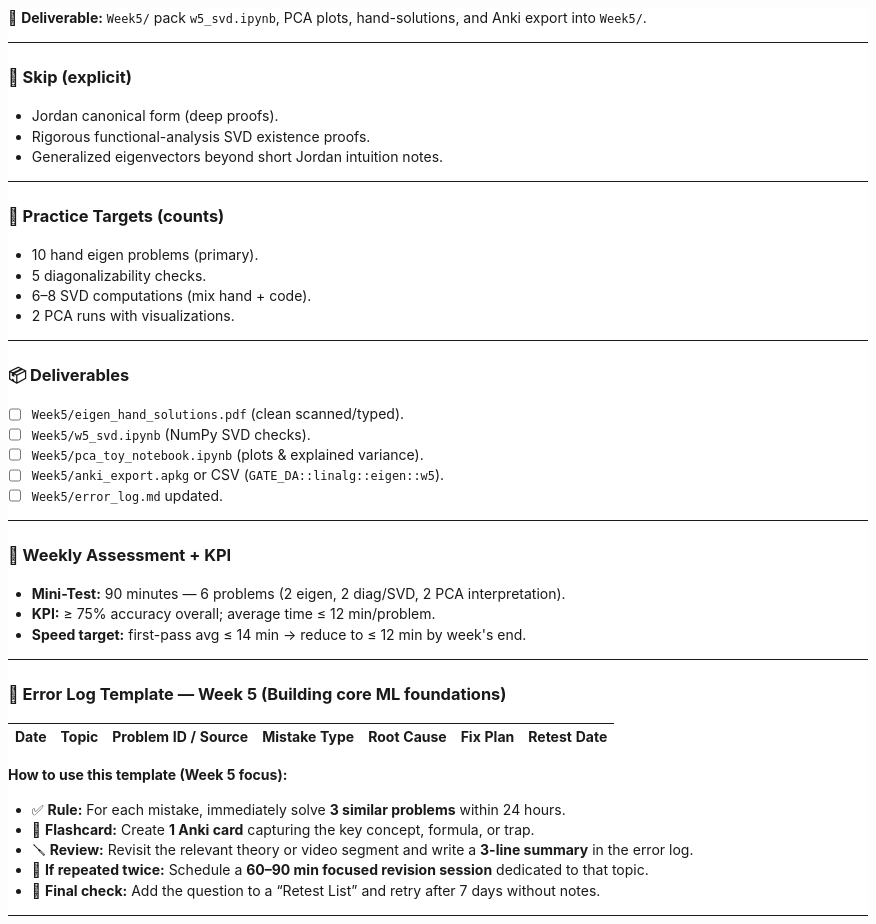 📁 **Deliverable:** `Week5/` pack `w5_svd.ipynb`, PCA plots, hand-solutions, and Anki export into `Week5/`.

---

### 🛑 Skip (explicit)
- Jordan canonical form (deep proofs).  
- Rigorous functional-analysis SVD existence proofs.  
- Generalized eigenvectors beyond short Jordan intuition notes.

---

### 🎯 Practice Targets (counts)
- 10 hand eigen problems (primary).  
- 5 diagonalizability checks.  
- 6–8 SVD computations (mix hand + code).  
- 2 PCA runs with visualizations.

---

### 📦 Deliverables
- [ ] `Week5/eigen_hand_solutions.pdf` (clean scanned/typed).  
- [ ] `Week5/w5_svd.ipynb` (NumPy SVD checks).  
- [ ] `Week5/pca_toy_notebook.ipynb` (plots & explained variance).  
- [ ] `Week5/anki_export.apkg` or CSV (`GATE_DA::linalg::eigen::w5`).  
- [ ] `Week5/error_log.md` updated.

---

### 🧪 Weekly Assessment + KPI
- **Mini-Test:** 90 minutes — 6 problems (2 eigen, 2 diag/SVD, 2 PCA interpretation).  
- **KPI:** ≥ 75% accuracy overall; average time ≤ 12 min/problem.  
- **Speed target:** first-pass avg ≤ 14 min → reduce to ≤ 12 min by week's end.

---

### 📝 Error Log Template — Week 5 (Building core ML foundations)

| Date | Topic | Problem ID / Source | Mistake Type | Root Cause | Fix Plan | Retest Date |
|------|-------|----------------------|--------------|------------|-----------|--------------|

**How to use this template (Week 5 focus):**
- ✅ **Rule:** For each mistake, immediately solve **3 similar problems** within 24 hours.
- 🧠 **Flashcard:** Create **1 Anki card** capturing the key concept, formula, or trap.
- 🪛 **Review:** Revisit the relevant theory or video segment and write a **3-line summary** in the error log.
- 🔁 **If repeated twice:** Schedule a **60–90 min focused revision session** dedicated to that topic.
- 🧪 **Final check:** Add the question to a “Retest List” and retry after 7 days without notes.

---

